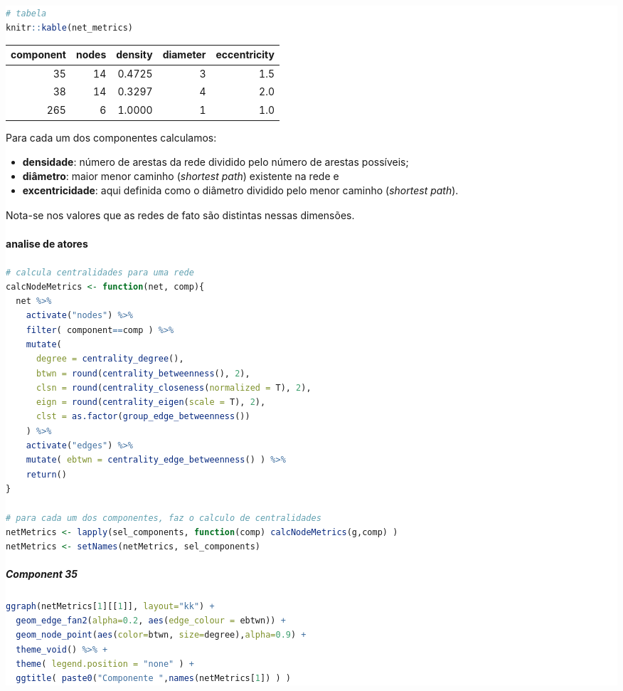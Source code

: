 ```r
# tabela
knitr::kable(net_metrics)
```



| component| nodes| density| diameter| eccentricity|
|---------:|-----:|-------:|--------:|------------:|
|        35|    14|  0.4725|        3|          1.5|
|        38|    14|  0.3297|        4|          2.0|
|       265|     6|  1.0000|        1|          1.0|


Para cada um dos componentes calculamos:

* **densidade**: número de arestas da rede dividido pelo número de arestas possíveis;
* **diâmetro**: maior menor caminho (_shortest path_) existente na rede e
* **excentricidade**: aqui definida como o diâmetro dividido pelo menor caminho (_shortest path_).

Nota-se nos valores que as redes de fato são distintas nessas dimensões.

#### analise de atores 



```r
# calcula centralidades para uma rede
calcNodeMetrics <- function(net, comp){
  net %>%
    activate("nodes") %>%
    filter( component==comp ) %>%
    mutate(
      degree = centrality_degree(),
      btwn = round(centrality_betweenness(), 2),
      clsn = round(centrality_closeness(normalized = T), 2),
      eign = round(centrality_eigen(scale = T), 2),
      clst = as.factor(group_edge_betweenness())
    ) %>%
    activate("edges") %>%
    mutate( ebtwn = centrality_edge_betweenness() ) %>%
    return()
}

# para cada um dos componentes, faz o calculo de centralidades
netMetrics <- lapply(sel_components, function(comp) calcNodeMetrics(g,comp) )
netMetrics <- setNames(netMetrics, sel_components)
```


##### Component 35


```r
ggraph(netMetrics[1][[1]], layout="kk") +
  geom_edge_fan2(alpha=0.2, aes(edge_colour = ebtwn)) +
  geom_node_point(aes(color=btwn, size=degree),alpha=0.9) +
  theme_void() %>% +
  theme( legend.position = "none" ) + 
  ggtitle( paste0("Componente ",names(netMetrics[1]) ) )
```


[^1]: [R](https://www.r-project.org/) é uma linguagem de programação e ambiente para computação e análise estatística, de uso gratuito e que que fornece uma ampla variedade de técnicas  para: modelagem linear e não-linear, testes estatísticos, análise de séries temporais, classificação, agrupamento. 
[^2]: [CRAN](https://cran.r-project.org/) ou _Comprehensive R Archive Network_ é uma rede de FTP e servidores web ao redor do mundo que armazenam versões de código e documentação atualizadas para pacotes e bibliotecas para R. 
[^3]: Matriz de vértices contra vértices cuja as células indica o peso ou a ligação entre os vértices.
[^4]: Escolhido com base no formato dos componentes e escolhendo três casos distintos.
[^5]: _Reproducible Research_ ou **pesquisa reproduzível** é a ideia de que a análise de dados e, em geral, as alegações científicas, são publicados com seus dados e código de software para que outros possam verificar as descobertas e construir sobre elas.